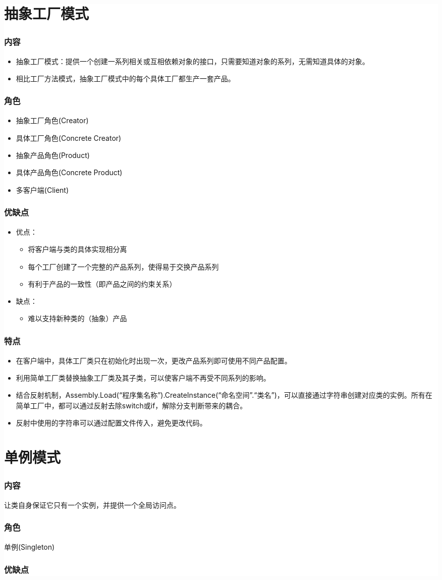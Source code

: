 # 抽象工厂模式

### 内容

- 抽象工厂模式：提供一个创建一系列相关或互相依赖对象的接口，只需要知道对象的系列，无需知道具体的对象。

- 相比工厂方法模式，抽象工厂模式中的每个具体工厂都生产一套产品。

### 角色

- 抽象工厂角色(Creator)

- 具体工厂角色(Concrete Creator)

- 抽象产品角色(Product)

- 具体产品角色(Concrete Product)

- 多客户端(Client)

### 优缺点

- 优点：
  
  - 将客户端与类的具体实现相分离
  
  - 每个工厂创建了一个完整的产品系列，使得易于交换产品系列
  
  - 有利于产品的一致性（即产品之间的约束关系）

- 缺点：
  
  - 难以支持新种类的（抽象）产品

### 特点

- 在客户端中，具体工厂类只在初始化时出现一次，更改产品系列即可使用不同产品配置。

- 利用简单工厂类替换抽象工厂类及其子类，可以使客户端不再受不同系列的影响。

- 结合反射机制，Assembly.Load(“程序集名称”).CreateInstance(“命名空间”.“类名”)，可以直接通过字符串创建对应类的实例。所有在简单工厂中，都可以通过反射去除switch或if，解除分支判断带来的耦合。

- 反射中使用的字符串可以通过配置文件传入，避免更改代码。

# 单例模式

### 内容

让类自身保证它只有一个实例，并提供一个全局访问点。

### 角色

单例(Singleton)

### 优缺点
